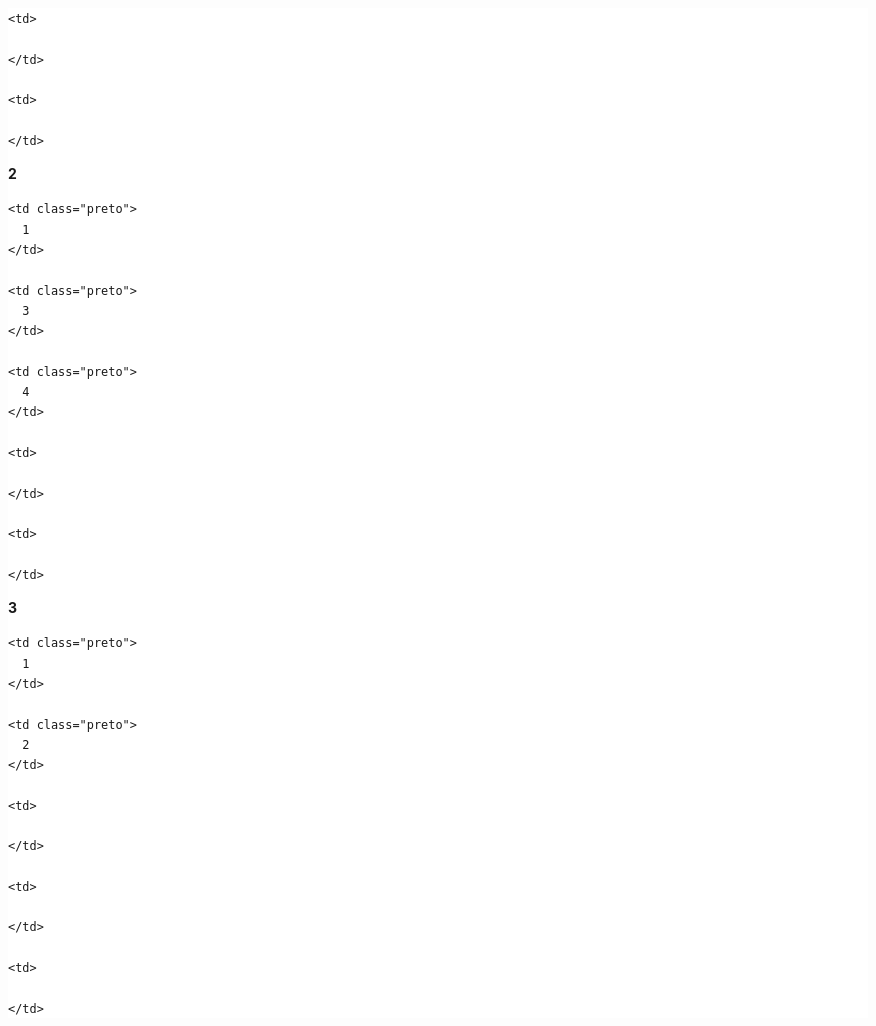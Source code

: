     <td>
       
    </td>

    <td>
       
    </td>
  </tr>

  <tr>
    <td>
      <strong>2</strong>
    </td>

    <td class="preto">
      1
    </td>

    <td class="preto">
      3
    </td>

    <td class="preto">
      4
    </td>

    <td>
       
    </td>

    <td>
       
    </td>
  </tr>

  <tr>
    <td>
      <strong>3</strong>
    </td>

    <td class="preto">
      1
    </td>

    <td class="preto">
      2
    </td>

    <td>
       
    </td>

    <td>
       
    </td>

    <td>
       
    </td>
  </tr>
